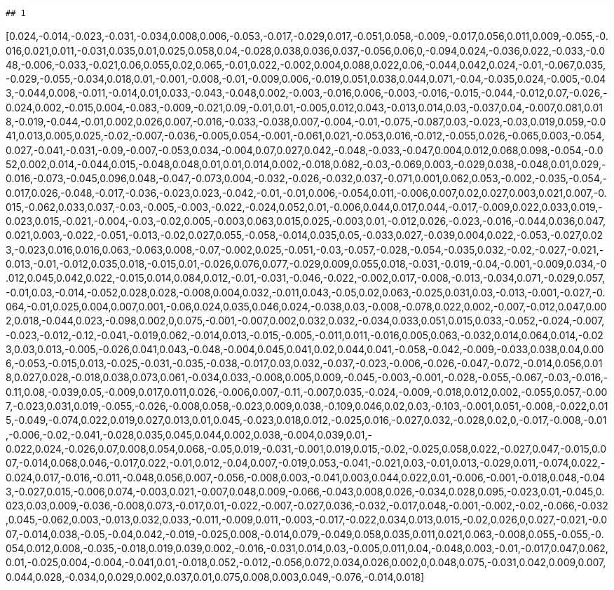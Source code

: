     ## 1
[0.024,-0.014,-0.023,-0.031,-0.034,0.008,0.006,-0.053,-0.017,-0.029,0.017,-0.051,0.058,-0.009,-0.017,0.056,0.011,0.009,-0.055,-0.016,0.021,0.011,-0.031,0.035,0.01,0.025,0.058,0.04,-0.028,0.038,0.036,0.037,-0.056,0.06,0,-0.094,0.024,-0.036,0.022,-0.033,-0.048,-0.006,-0.033,-0.021,0.06,0.055,0.02,0.065,-0.01,0.022,-0.002,0.004,0.088,0.022,0.06,-0.044,0.042,0.024,-0.01,-0.067,0.035,-0.029,-0.055,-0.034,0.018,0.01,-0.001,-0.008,-0.01,-0.009,0.006,-0.019,0.051,0.038,0.044,0.071,-0.04,-0.035,0.024,-0.005,-0.043,-0.044,0.008,-0.011,-0.014,0.01,0.033,-0.043,-0.048,0.002,-0.003,-0.016,0.006,-0.003,-0.016,-0.015,-0.044,-0.012,0.07,-0.026,-0.024,0.002,-0.015,0.004,-0.083,-0.009,-0.021,0.09,-0.01,0.01,-0.005,0.012,0.043,-0.013,0.014,0.03,-0.037,0.04,-0.007,0.081,0.018,-0.019,-0.044,-0.01,0.002,0.026,0.007,-0.016,-0.033,-0.038,0.007,-0.004,-0.01,-0.075,-0.087,0.03,-0.023,-0.03,0.019,0.059,-0.041,0.013,0.005,0.025,-0.02,-0.007,-0.036,-0.005,0.054,-0.001,-0.061,0.021,-0.053,0.016,-0.012,-0.055,0.026,-0.065,0.003,-0.054,0.027,-0.041,-0.031,-0.09,-0.007,-0.053,0.034,-0.004,0.07,0.027,0.042,-0.048,-0.033,-0.047,0.004,0.012,0.068,0.098,-0.054,-0.052,0.002,0.014,-0.044,0.015,-0.048,0.048,0.01,0.01,0.014,0.002,-0.018,0.082,-0.03,-0.069,0.003,-0.029,0.038,-0.048,0.01,0.029,-0.016,-0.073,-0.045,0.096,0.048,-0.047,-0.073,0.004,-0.032,-0.026,-0.032,0.037,-0.071,0.001,0.062,0.053,-0.002,-0.035,-0.054,-0.017,0.026,-0.048,-0.017,-0.036,-0.023,0.023,-0.042,-0.01,-0.01,0.006,-0.054,0.011,-0.006,0.007,0.02,0.027,0.003,0.021,0.007,-0.015,-0.062,0.033,0.037,-0.03,-0.005,-0.003,-0.022,-0.024,0.052,0.01,-0.006,0.044,0.017,0.044,-0.017,-0.009,0.022,0.033,0.019,-0.023,0.015,-0.021,-0.004,-0.03,-0.02,0.005,-0.003,0.063,0.015,0.025,-0.003,0.01,-0.012,0.026,-0.023,-0.016,-0.044,0.036,0.047,0.021,0.003,-0.022,-0.051,-0.013,-0.02,0.027,0.055,-0.058,-0.014,0.035,0.05,-0.033,0.027,-0.039,0.004,0.022,-0.053,-0.027,0.023,-0.023,0.016,0.016,0.063,-0.063,0.008,-0.07,-0.002,0.025,-0.051,-0.03,-0.057,-0.028,-0.054,-0.035,0.032,-0.02,-0.027,-0.021,-0.013,-0.01,-0.012,0.035,0.018,-0.015,0.01,-0.026,0.076,0.077,-0.029,0.009,0.055,0.018,-0.031,-0.019,-0.04,-0.001,-0.009,0.034,-0.012,0.045,0.042,0.022,-0.015,0.014,0.084,0.012,-0.01,-0.031,-0.046,-0.022,-0.002,0.017,-0.008,-0.013,-0.034,0.071,-0.029,0.057,-0.01,0.03,-0.014,-0.052,0.028,0.028,-0.008,0.004,0.032,-0.011,0.043,-0.05,0.02,0.063,-0.025,0.031,0.03,-0.013,-0.001,-0.027,-0.064,-0.01,0.025,0.004,0.007,0.001,-0.06,0.024,0.035,0.046,0.024,-0.038,0.03,-0.008,-0.078,0.022,0.002,-0.007,-0.012,0.047,0.002,0.018,-0.044,0.023,-0.098,0.002,0,0.075,-0.001,-0.007,0.002,0.032,0.032,-0.034,0.033,0.051,0.015,0.033,-0.052,-0.024,-0.007,-0.023,-0.012,-0.12,-0.041,-0.019,0.062,-0.014,0.013,-0.015,-0.005,-0.011,0.011,-0.016,0.005,0.063,-0.032,0.014,0.064,0.014,-0.023,0.03,0.013,-0.005,-0.026,0.041,0.043,-0.048,-0.004,0.045,0.041,0.02,0.044,0.041,-0.058,-0.042,-0.009,-0.033,0.038,0.04,0.006,-0.053,-0.015,0.013,-0.025,-0.031,-0.035,-0.038,-0.017,0.03,0.032,-0.037,-0.023,-0.006,-0.026,-0.047,-0.072,-0.014,0.056,0.018,0.027,0.028,-0.018,0.038,0.073,0.061,-0.034,0.033,-0.008,0.005,0.009,-0.045,-0.003,-0.001,-0.028,-0.055,-0.067,-0.03,-0.016,-0.11,0.08,-0.039,0.05,-0.009,0.017,0.011,0.026,-0.006,0.007,-0.11,-0.007,0.035,-0.024,-0.009,-0.018,0.012,0.002,-0.055,0.057,-0.007,-0.023,0.031,0.019,-0.055,-0.026,-0.008,0.058,-0.023,0.009,0.038,-0.109,0.046,0.02,0.03,-0.103,-0.001,0.051,-0.008,-0.022,0.015,-0.049,-0.074,0.022,0.019,0.027,0.013,0.01,0.045,-0.023,0.018,0.012,-0.025,0.016,-0.027,0.032,-0.028,0.02,0,-0.017,-0.008,-0.01,-0.006,-0.02,-0.041,-0.028,0.035,0.045,0.044,0.002,0.038,-0.004,0.039,0.01,-
0.022,0.024,-0.026,0.07,0.008,0.054,0.068,-0.05,0.019,-0.031,-0.001,0.019,0.015,-0.02,-0.025,0.058,0.022,-0.027,0.047,-0.015,0.007,-0.014,0.068,0.046,-0.017,0.022,-0.01,0.012,-0.04,0.007,-0.019,0.053,-0.041,-0.021,0.03,-0.01,0.013,-0.029,0.011,-0.074,0.022,-0.024,0.017,-0.016,-0.011,-0.048,0.056,0.007,-0.056,-0.008,0.003,-0.041,0.003,0.044,0.022,0.01,-0.006,-0.001,-0.018,0.048,-0.043,-0.027,0.015,-0.006,0.074,-0.003,0.021,-0.007,0.048,0.009,-0.066,-0.043,0.008,0.026,-0.034,0.028,0.095,-0.023,0.01,-0.045,0.023,0.03,0.009,-0.036,-0.008,0.073,-0.017,0.01,-0.022,-0.007,-0.027,0.036,-0.032,-0.017,0.048,-0.001,-0.002,-0.02,-0.066,-0.032,0.045,-0.062,0.003,-0.013,0.032,0.033,-0.011,-0.009,0.011,-0.003,-0.017,-0.022,0.034,0.013,0.015,-0.02,0.026,0,0.027,-0.021,-0.007,-0.014,0.038,-0.05,-0.04,0.042,-0.019,-0.025,0.008,-0.014,0.079,-0.049,0.058,0.035,0.011,0.021,0.063,-0.008,0.055,-0.055,-0.054,0.012,0.008,-0.035,-0.018,0.019,0.039,0.002,-0.016,-0.031,0.014,0.03,-0.005,0.011,0.04,-0.048,0.003,-0.01,-0.017,0.047,0.062,0.01,-0.025,0.004,-0.004,-0.041,0.01,-0.018,0.052,-0.012,-0.056,0.072,0.034,0.026,0.002,0,0.048,0.075,-0.031,0.042,0.009,0.007,0.044,0.028,-0.034,0,0.029,0.002,0.037,0.01,0.075,0.008,0.003,0.049,-0.076,-0.014,0.018]